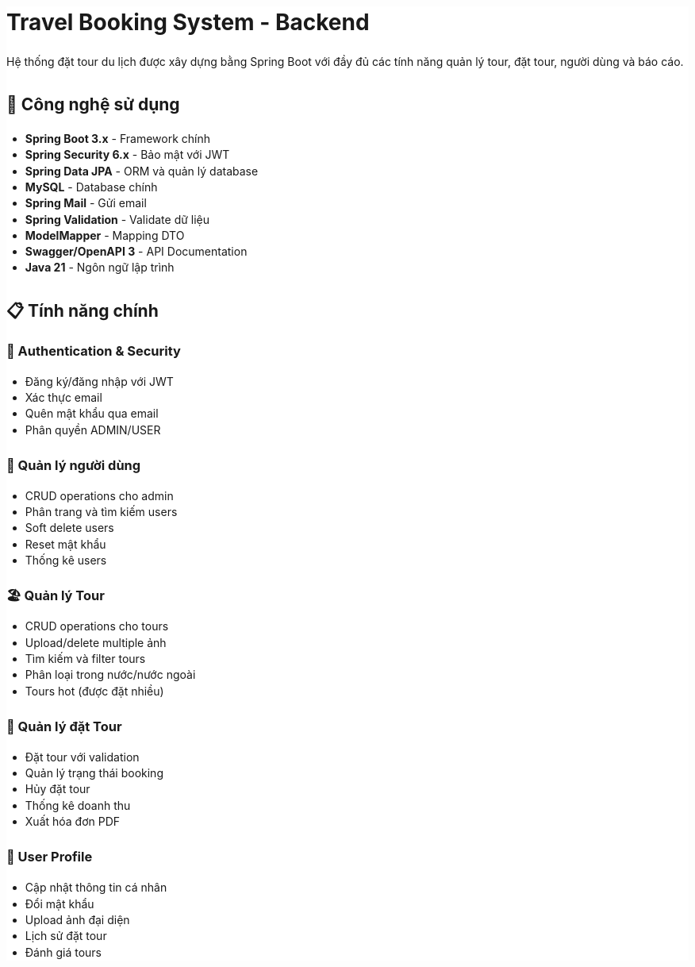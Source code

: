# Travel Booking System - Backend

Hệ thống đặt tour du lịch được xây dựng bằng Spring Boot với đầy đủ các tính năng quản lý tour, đặt tour, người dùng và báo cáo.

## 🚀 Công nghệ sử dụng

- **Spring Boot 3.x** - Framework chính
- **Spring Security 6.x** - Bảo mật với JWT
- **Spring Data JPA** - ORM và quản lý database  
- **MySQL** - Database chính
- **Spring Mail** - Gửi email
- **Spring Validation** - Validate dữ liệu
- **ModelMapper** - Mapping DTO
- **Swagger/OpenAPI 3** - API Documentation
- **Java 21** - Ngôn ngữ lập trình

## 📋 Tính năng chính

### 🔐 Authentication & Security
- Đăng ký/đăng nhập với JWT
- Xác thực email
- Quên mật khẩu qua email
- Phân quyền ADMIN/USER

### 👥 Quản lý người dùng
- CRUD operations cho admin
- Phân trang và tìm kiếm users
- Soft delete users
- Reset mật khẩu
- Thống kê users

### 🏖️ Quản lý Tour
- CRUD operations cho tours
- Upload/delete multiple ảnh
- Tìm kiếm và filter tours
- Phân loại trong nước/nước ngoài
- Tours hot (được đặt nhiều)

### 📅 Quản lý đặt Tour
- Đặt tour với validation
- Quản lý trạng thái booking
- Hủy đặt tour
- Thống kê doanh thu
- Xuất hóa đơn PDF

### 👤 User Profile
- Cập nhật thông tin cá nhân
- Đổi mật khẩu
- Upload ảnh đại diện
- Lịch sử đặt tour
- Đánh giá tours
